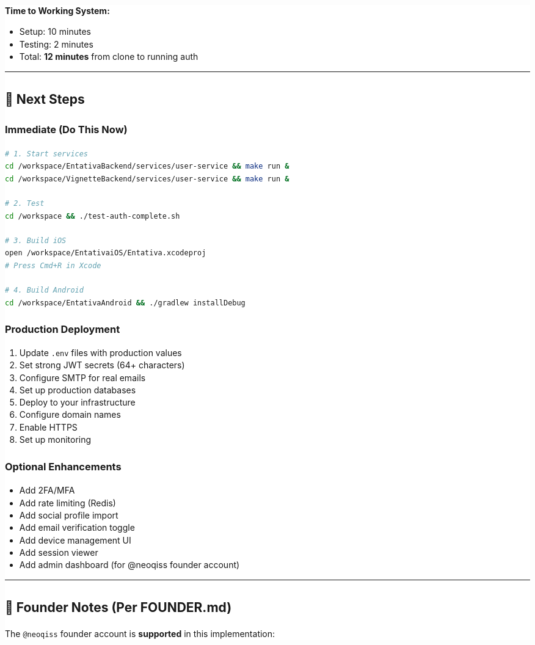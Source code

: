 **Time to Working System:**
- Setup: 10 minutes
- Testing: 2 minutes
- Total: **12 minutes** from clone to running auth

---

## 🚀 Next Steps

### Immediate (Do This Now)
```bash
# 1. Start services
cd /workspace/EntativaBackend/services/user-service && make run &
cd /workspace/VignetteBackend/services/user-service && make run &

# 2. Test
cd /workspace && ./test-auth-complete.sh

# 3. Build iOS
open /workspace/EntativaiOS/Entativa.xcodeproj
# Press Cmd+R in Xcode

# 4. Build Android
cd /workspace/EntativaAndroid && ./gradlew installDebug
```

### Production Deployment
1. Update `.env` files with production values
2. Set strong JWT secrets (64+ characters)
3. Configure SMTP for real emails
4. Set up production databases
5. Deploy to your infrastructure
6. Configure domain names
7. Enable HTTPS
8. Set up monitoring

### Optional Enhancements
- Add 2FA/MFA
- Add rate limiting (Redis)
- Add social profile import
- Add email verification toggle
- Add device management UI
- Add session viewer
- Add admin dashboard (for @neoqiss founder account)

---

## 💬 Founder Notes (Per FOUNDER.md)

The `@neoqiss` founder account is **supported** in this implementation:
